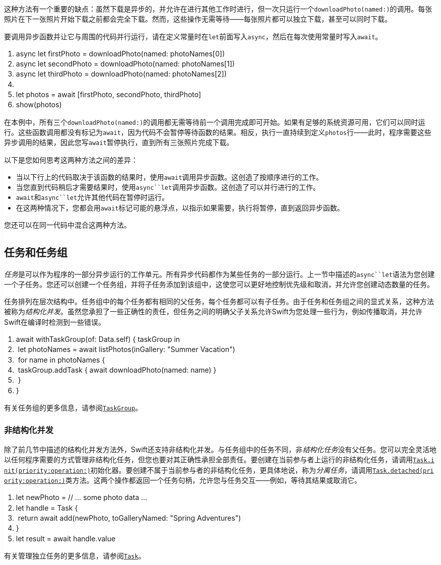 这种方法有一个重要的缺点：虽然下载是异步的，并允许在进行其他工作时进行，但一次只运行一个`downloadPhoto(named:)`的调用。每张照片在下一张照片开始下载之前都会完全下载。然而，这些操作无需等待——每张照片都可以独立下载，甚至可以同时下载。

要调用异步函数并让它与周围的代码并行运行，请在定义常量时在`let`前面写入`async`，然后在每次使用常量时写入`await`。

1. async let firstPhoto = downloadPhoto(named: photoNames[0])
2. async let secondPhoto = downloadPhoto(named: photoNames[1])
3. async let thirdPhoto = downloadPhoto(named: photoNames[2])
4. 
5. let photos = await [firstPhoto, secondPhoto, thirdPhoto]
6. show(photos)

在本例中，所有三个`downloadPhoto(named:)`的调用都无需等待前一个调用完成即可开始。如果有足够的系统资源可用，它们可以同时运行。这些函数调用都没有标记为`await`，因为代码不会暂停等待函数的结果。相反，执行一直持续到定义`photos`行——此时，程序需要这些异步调用的结果，因此您写`await`暂停执行，直到所有三张照片完成下载。

以下是您如何思考这两种方法之间的差异：

- 当以下行上的代码取决于该函数的结果时，使用`await`调用异步函数。这创造了按顺序进行的工作。
- 当您直到代码稍后才需要结果时，使用`async``let`调用异步函数。这创造了可以并行进行的工作。
- `await`和`async``let`允许其他代码在暂停时运行。
- 在这两种情况下，您都会用`await`标记可能的悬浮点，以指示如果需要，执行将暂停，直到返回异步函数。

您还可以在同一代码中混合这两种方法。

## 任务和任务组

*任务*是可以作为程序的一部分异步运行的工作单元。所有异步代码都作为某些任务的一部分运行。上一节中描述的`async``let`语法为您创建一个子任务。您还可以创建一个任务组，并将子任务添加到该组中，这使您可以更好地控制优先级和取消，并允许您创建动态数量的任务。

任务排列在层次结构中。任务组中的每个任务都有相同的父任务，每个任务都可以有子任务。由于任务和任务组之间的显式关系，这种方法被称为*结构化并发*。虽然您承担了一些正确性的责任，但任务之间的明确父子关系允许Swift为您处理一些行为，例如传播取消，并允许Swift在编译时检测到一些错误。

1. await withTaskGroup(of: Data.self) { taskGroup in
2. ​    let photoNames = await listPhotos(inGallery: "Summer Vacation")
3. ​    for name in photoNames {
4. ​        taskGroup.addTask { await downloadPhoto(named: name) }
5. ​    }
6. }

有关任务组的更多信息，请参阅[`TaskGroup`](https://developer.apple.com/documentation/swift/taskgroup)。

### 非结构化并发

除了前几节中描述的结构化并发方法外，Swift还支持非结构化并发。与任务组中的任务不同，非*结构化任务*没有父任务。您可以完全灵活地以任何程序需要的方式管理非结构化任务，但您也要对其正确性承担全部责任。要创建在当前参与者上运行的非结构化任务，请调用[`Task.init(priority:operation:)`](https://developer.apple.com/documentation/swift/task/3856790-init)初始化器。要创建不属于当前参与者的非结构化任务，更具体地说，称为*分离任务*，请调用[`Task.detached(priority:operation:)`](https://developer.apple.com/documentation/swift/task/3856786-detached)类方法。这两个操作都返回一个任务句柄，允许您与任务交互——例如，等待其结果或取消它。

1. let newPhoto = // ... some photo data ...
2. let handle = Task {
3. ​    return await add(newPhoto, toGalleryNamed: "Spring Adventures")
4. }
5. let result = await handle.value

有关管理独立任务的更多信息，请参阅[`Task`](https://developer.apple.com/documentation/swift/task)。

